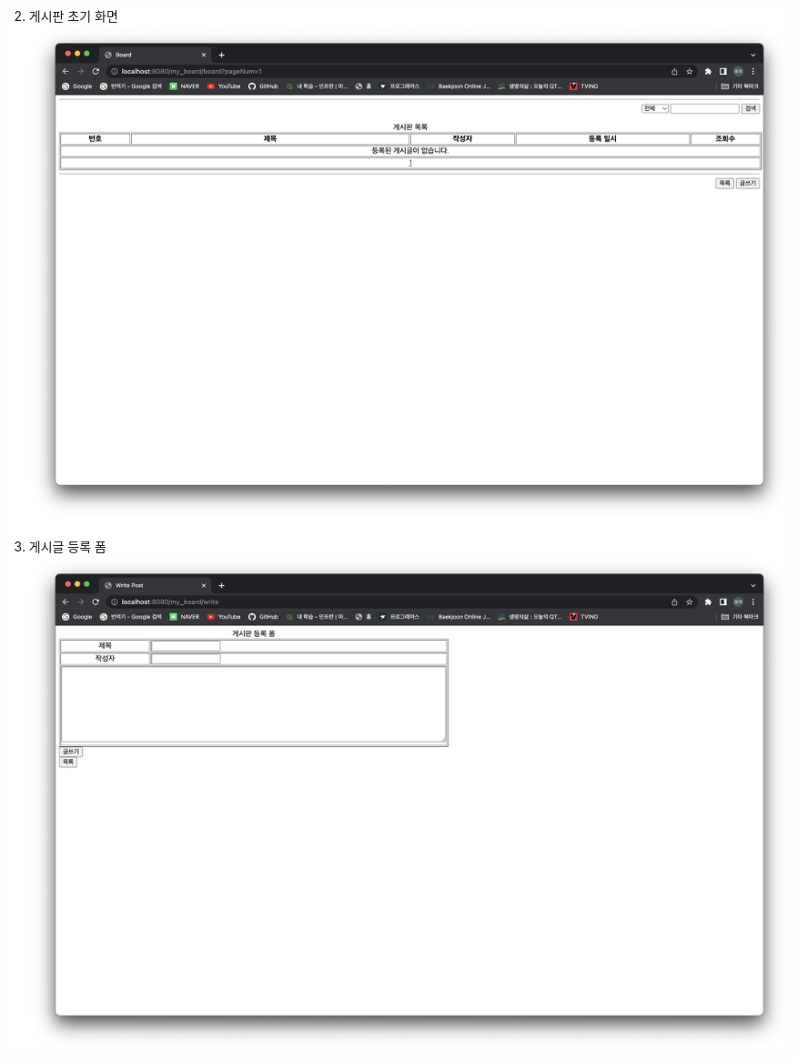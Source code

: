 2. 게시판 초기 화면
   ![게시판 초기 화면](./../images/day16/게시판%20초기%20화면.png)

3. 게시글 등록 폼
   ![게시글 등록 폼](./../images/day16/게시글%20등록%20폼.png)
